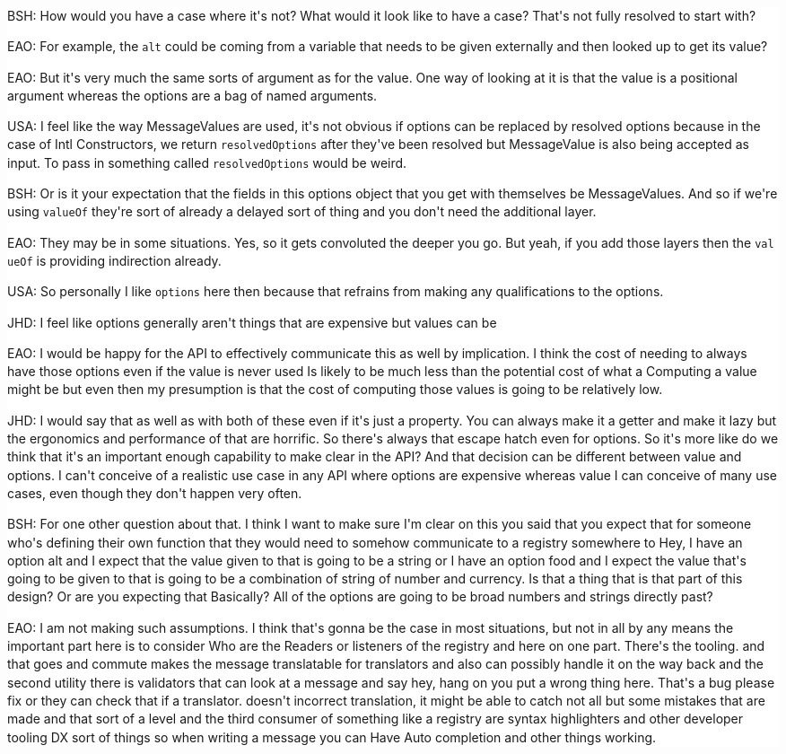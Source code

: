 BSH: How would you have a case where it's not? What would it look like to have a case? That's not fully resolved to start with?

EAO: For example, the `alt` could be coming from a variable that needs to be given externally and then looked up to get its value?

EAO: But it's very much the same sorts of argument as for the value. One way of looking at it is that the value is a positional argument whereas the options are a bag of named arguments.

USA: I feel like the way MessageValues are used, it's not obvious if options can be replaced by resolved options because in the case of Intl Constructors, we return `resolvedOptions` after they've been resolved but MessageValue is also being accepted as input. To pass in something called `resolvedOptions` would be weird.

BSH: Or is it your expectation that the fields in this options object that you get with themselves be MessageValues. And so if we're using `valueOf` they're sort of already a delayed sort of thing and you don't need the additional layer.

EAO: They may be in some situations. Yes, so it gets convoluted the deeper you go. But yeah, if you add those layers then the `valueOf` is providing indirection already.

USA: So personally I like `options` here then because that refrains from making any qualifications to the options.

JHD: I feel like options generally aren't things that are expensive but values can be

EAO: I would be happy for the API to effectively communicate this as well by implication. I think the cost of needing to always have those options even if the value is never used Is likely to be much less than the potential cost of what a Computing a value might be but even then my presumption is that the cost of computing those values is going to be relatively low.

JHD: I would say that as well as with both of these even if it's just a property. You can always make it a getter and make it lazy but the ergonomics and performance of that are horrific. So there's always that escape hatch even for options. So it's more like do we think that it's an important enough capability to make clear in the API? And that decision can be different between value and options. I can't conceive of a realistic use case in any API where options are expensive whereas value I can conceive of many use cases, even though they don't happen very often.

BSH: For one other question about that. I think I want to make sure I'm clear on this you said that you expect that for someone who's defining their own function that they would need to somehow communicate to a registry somewhere to Hey, I have an option alt and I expect that the value given to that is going to be a string or I have an option food and I expect the value that's going to be given to that is going to be a combination of string of number and currency. Is that a thing that is that part of this design? Or are you expecting that Basically? All of the options are going to be broad numbers and strings directly past?

EAO: I am not making such assumptions. I think that's gonna be the case in most situations, but not in all by any means the important part here is to consider Who are the Readers or listeners of the registry and here on one part. There's the tooling. and that goes and commute makes the message translatable for translators and also can possibly handle it on the way back and the second utility there is validators that can look at a message and say hey, hang on you put a wrong thing here. That's a bug please fix or they can check that if a translator. doesn't incorrect translation, it might be able to catch not all but some mistakes that are made and that sort of a level and the third consumer of something like a registry are syntax highlighters and other developer tooling DX sort of things so when writing a message you can Have Auto completion and other things working.
